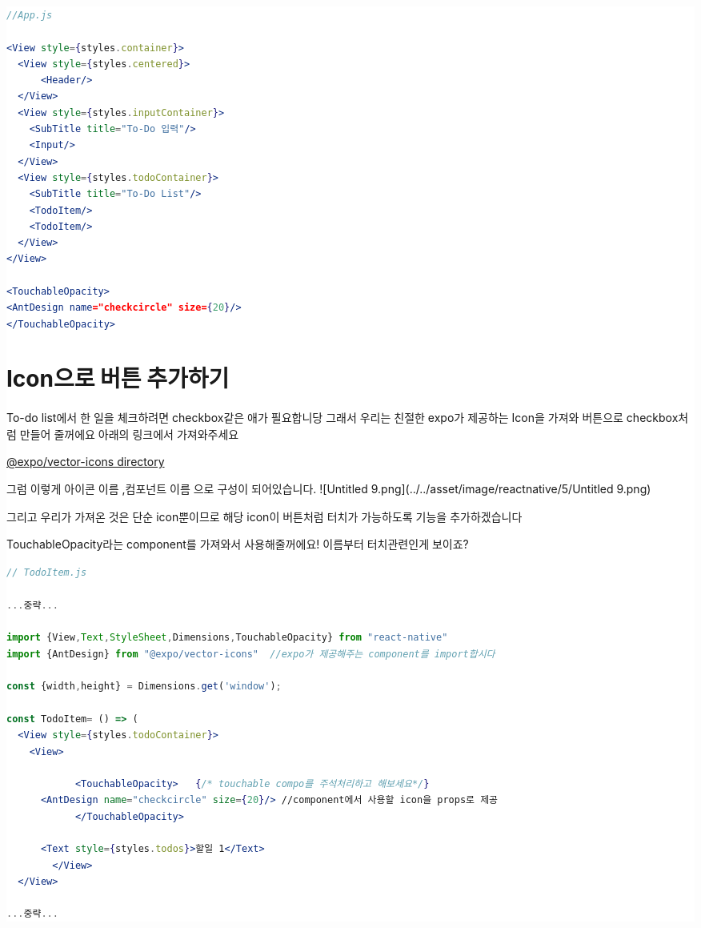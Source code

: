 ```jsx
//App.js

<View style={styles.container}>
  <View style={styles.centered}>
      <Header/>
  </View>
  <View style={styles.inputContainer}>
    <SubTitle title="To-Do 입력"/>
    <Input/>
  </View>
  <View style={styles.todoContainer}>
    <SubTitle title="To-Do List"/>
    <TodoItem/>
    <TodoItem/>
  </View>
</View>

<TouchableOpacity>
<AntDesign name="checkcircle" size={20}/>
</TouchableOpacity>
```

# Icon으로 버튼 추가하기

To-do list에서 한 일을 체크하려면 checkbox같은 애가 필요합니당
그래서 우리는 친절한 expo가 제공하는 Icon을 가져와 버튼으로 checkbox처럼 만들어 줄꺼에요
아래의 링크에서 가져와주세요

[@expo/vector-icons directory](https://expo.github.io/vector-icons/)

그럼 이렇게 아이콘 이름 ,컴포넌트 이름 으로 구성이 되어있습니다.
![Untitled 9.png](../../asset/image/reactnative/5/Untitled 9.png)

그리고 우리가 가져온 것은 단순 icon뿐이므로
해당 icon이 버튼처럼 터치가 가능하도록 기능을 추가하겠습니다

TouchableOpacity라는 component를 가져와서 사용해줄꺼에요! 이름부터 터치관련인게 보이죠?

```jsx
// TodoItem.js

...중략...

import {View,Text,StyleSheet,Dimensions,TouchableOpacity} from "react-native"
import {AntDesign} from "@expo/vector-icons"  //expo가 제공해주는 component를 import합시다

const {width,height} = Dimensions.get('window');

const TodoItem= () => (
  <View style={styles.todoContainer}>
    <View>

			<TouchableOpacity>   {/* touchable compo를 주석처리하고 해보세요*/}
      <AntDesign name="checkcircle" size={20}/> //component에서 사용할 icon을 props로 제공
			</TouchableOpacity>

      <Text style={styles.todos}>할일 1</Text>
		</View>
  </View>

...중략...

```
